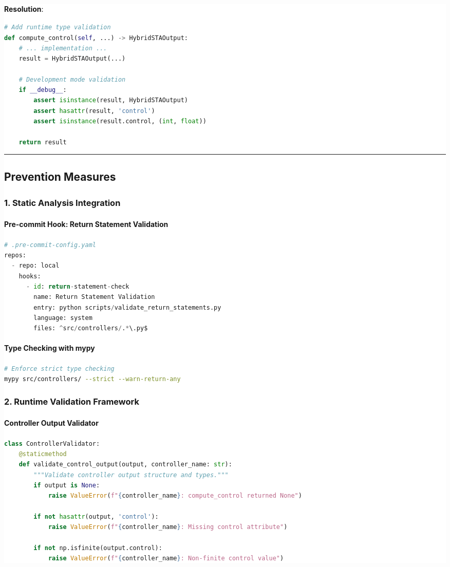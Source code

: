 **Resolution**:
```python
# Add runtime type validation
def compute_control(self, ...) -> HybridSTAOutput:
    # ... implementation ...
    result = HybridSTAOutput(...)

    # Development mode validation
    if __debug__:
        assert isinstance(result, HybridSTAOutput)
        assert hasattr(result, 'control')
        assert isinstance(result.control, (int, float))

    return result
```

---

## Prevention Measures

### 1. Static Analysis Integration

#### Pre-commit Hook: Return Statement Validation
```python
# .pre-commit-config.yaml
repos:
  - repo: local
    hooks:
      - id: return-statement-check
        name: Return Statement Validation
        entry: python scripts/validate_return_statements.py
        language: system
        files: ^src/controllers/.*\.py$
```

#### Type Checking with mypy
```bash
# Enforce strict type checking
mypy src/controllers/ --strict --warn-return-any
```

### 2. Runtime Validation Framework

#### Controller Output Validator
```python
class ControllerValidator:
    @staticmethod
    def validate_control_output(output, controller_name: str):
        """Validate controller output structure and types."""
        if output is None:
            raise ValueError(f"{controller_name}: compute_control returned None")

        if not hasattr(output, 'control'):
            raise ValueError(f"{controller_name}: Missing control attribute")

        if not np.isfinite(output.control):
            raise ValueError(f"{controller_name}: Non-finite control value")
```

